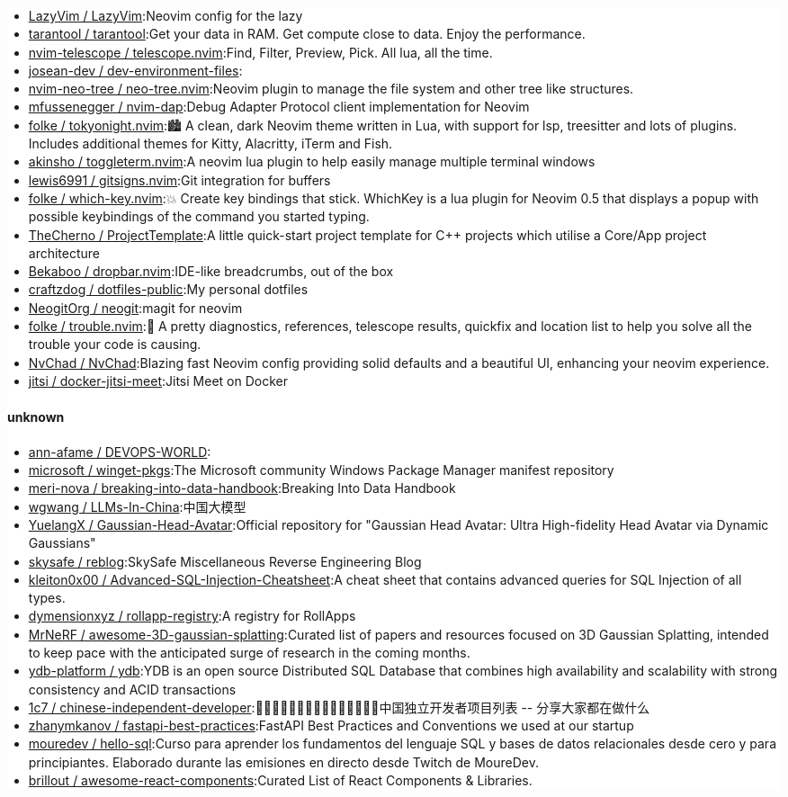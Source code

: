 * [LazyVim / LazyVim](https://github.com/LazyVim/LazyVim):Neovim config for the lazy
* [tarantool / tarantool](https://github.com/tarantool/tarantool):Get your data in RAM. Get compute close to data. Enjoy the performance.
* [nvim-telescope / telescope.nvim](https://github.com/nvim-telescope/telescope.nvim):Find, Filter, Preview, Pick. All lua, all the time.
* [josean-dev / dev-environment-files](https://github.com/josean-dev/dev-environment-files):
* [nvim-neo-tree / neo-tree.nvim](https://github.com/nvim-neo-tree/neo-tree.nvim):Neovim plugin to manage the file system and other tree like structures.
* [mfussenegger / nvim-dap](https://github.com/mfussenegger/nvim-dap):Debug Adapter Protocol client implementation for Neovim
* [folke / tokyonight.nvim](https://github.com/folke/tokyonight.nvim):🏙 A clean, dark Neovim theme written in Lua, with support for lsp, treesitter and lots of plugins. Includes additional themes for Kitty, Alacritty, iTerm and Fish.
* [akinsho / toggleterm.nvim](https://github.com/akinsho/toggleterm.nvim):A neovim lua plugin to help easily manage multiple terminal windows
* [lewis6991 / gitsigns.nvim](https://github.com/lewis6991/gitsigns.nvim):Git integration for buffers
* [folke / which-key.nvim](https://github.com/folke/which-key.nvim):💥 Create key bindings that stick. WhichKey is a lua plugin for Neovim 0.5 that displays a popup with possible keybindings of the command you started typing.
* [TheCherno / ProjectTemplate](https://github.com/TheCherno/ProjectTemplate):A little quick-start project template for C++ projects which utilise a Core/App project architecture
* [Bekaboo / dropbar.nvim](https://github.com/Bekaboo/dropbar.nvim):IDE-like breadcrumbs, out of the box
* [craftzdog / dotfiles-public](https://github.com/craftzdog/dotfiles-public):My personal dotfiles
* [NeogitOrg / neogit](https://github.com/NeogitOrg/neogit):magit for neovim
* [folke / trouble.nvim](https://github.com/folke/trouble.nvim):🚦 A pretty diagnostics, references, telescope results, quickfix and location list to help you solve all the trouble your code is causing.
* [NvChad / NvChad](https://github.com/NvChad/NvChad):Blazing fast Neovim config providing solid defaults and a beautiful UI, enhancing your neovim experience.
* [jitsi / docker-jitsi-meet](https://github.com/jitsi/docker-jitsi-meet):Jitsi Meet on Docker

#### unknown
* [ann-afame / DEVOPS-WORLD](https://github.com/ann-afame/DEVOPS-WORLD):
* [microsoft / winget-pkgs](https://github.com/microsoft/winget-pkgs):The Microsoft community Windows Package Manager manifest repository
* [meri-nova / breaking-into-data-handbook](https://github.com/meri-nova/breaking-into-data-handbook):Breaking Into Data Handbook
* [wgwang / LLMs-In-China](https://github.com/wgwang/LLMs-In-China):中国大模型
* [YuelangX / Gaussian-Head-Avatar](https://github.com/YuelangX/Gaussian-Head-Avatar):Official repository for "Gaussian Head Avatar: Ultra High-fidelity Head Avatar via Dynamic Gaussians"
* [skysafe / reblog](https://github.com/skysafe/reblog):SkySafe Miscellaneous Reverse Engineering Blog
* [kleiton0x00 / Advanced-SQL-Injection-Cheatsheet](https://github.com/kleiton0x00/Advanced-SQL-Injection-Cheatsheet):A cheat sheet that contains advanced queries for SQL Injection of all types.
* [dymensionxyz / rollapp-registry](https://github.com/dymensionxyz/rollapp-registry):A registry for RollApps
* [MrNeRF / awesome-3D-gaussian-splatting](https://github.com/MrNeRF/awesome-3D-gaussian-splatting):Curated list of papers and resources focused on 3D Gaussian Splatting, intended to keep pace with the anticipated surge of research in the coming months.
* [ydb-platform / ydb](https://github.com/ydb-platform/ydb):YDB is an open source Distributed SQL Database that combines high availability and scalability with strong consistency and ACID transactions
* [1c7 / chinese-independent-developer](https://github.com/1c7/chinese-independent-developer):👩🏿‍💻👨🏾‍💻👩🏼‍💻👨🏽‍💻👩🏻‍💻中国独立开发者项目列表 -- 分享大家都在做什么
* [zhanymkanov / fastapi-best-practices](https://github.com/zhanymkanov/fastapi-best-practices):FastAPI Best Practices and Conventions we used at our startup
* [mouredev / hello-sql](https://github.com/mouredev/hello-sql):Curso para aprender los fundamentos del lenguaje SQL y bases de datos relacionales desde cero y para principiantes. Elaborado durante las emisiones en directo desde Twitch de MoureDev.
* [brillout / awesome-react-components](https://github.com/brillout/awesome-react-components):Curated List of React Components & Libraries.